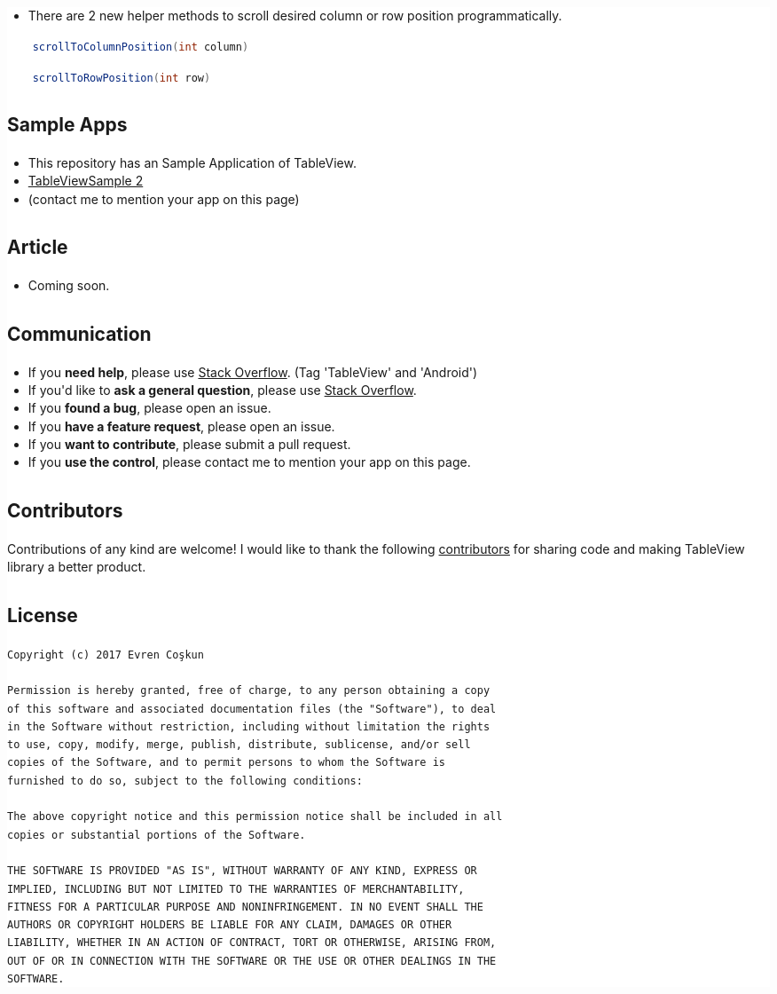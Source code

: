 - There are 2 new helper methods to scroll desired column or row position programmatically.

```java
    scrollToColumnPosition(int column)
```

```java
    scrollToRowPosition(int row)
```

## Sample Apps

- This repository has an Sample Application of TableView.
- [TableViewSample 2](https://github.com/evrencoskun/TableViewSample2)
- (contact me to mention your app on this page)

## Article

- Coming soon.

## Communication

- If you **need help**, please use [Stack Overflow](https://stackoverflow.com/questions/tagged/tableview+android). (Tag 'TableView' and 'Android')
- If you'd like to **ask a general question**, please use [Stack Overflow](https://stackoverflow.com/questions/tagged/tableview+android).
- If you **found a bug**, please open an issue.
- If you **have a feature request**, please open an issue.
- If you **want to contribute**, please submit a pull request.
- If you **use the control**, please contact me to mention your app on this page.

## Contributors

Contributions of any kind are welcome! I would like to thank the following [contributors](https://github.com/evrencoskun/TableView/blob/master/CONTRIBUTORS.md) for sharing code and 
making TableView library a better product. 

## License

    Copyright (c) 2017 Evren Coşkun
    
    Permission is hereby granted, free of charge, to any person obtaining a copy
    of this software and associated documentation files (the "Software"), to deal
    in the Software without restriction, including without limitation the rights
    to use, copy, modify, merge, publish, distribute, sublicense, and/or sell
    copies of the Software, and to permit persons to whom the Software is
    furnished to do so, subject to the following conditions:
    
    The above copyright notice and this permission notice shall be included in all
    copies or substantial portions of the Software.
    
    THE SOFTWARE IS PROVIDED "AS IS", WITHOUT WARRANTY OF ANY KIND, EXPRESS OR
    IMPLIED, INCLUDING BUT NOT LIMITED TO THE WARRANTIES OF MERCHANTABILITY,
    FITNESS FOR A PARTICULAR PURPOSE AND NONINFRINGEMENT. IN NO EVENT SHALL THE
    AUTHORS OR COPYRIGHT HOLDERS BE LIABLE FOR ANY CLAIM, DAMAGES OR OTHER
    LIABILITY, WHETHER IN AN ACTION OF CONTRACT, TORT OR OTHERWISE, ARISING FROM,
    OUT OF OR IN CONNECTION WITH THE SOFTWARE OR THE USE OR OTHER DEALINGS IN THE
    SOFTWARE.
